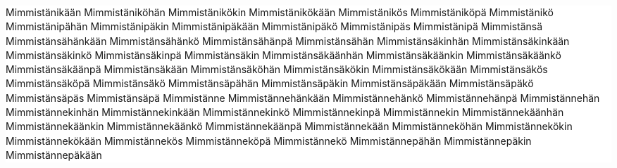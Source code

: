 Mimmistänikään
Mimmistäniköhän
Mimmistänikökin
Mimmistänikökään
Mimmistänikös
Mimmistäniköpä
Mimmistänikö
Mimmistänipähän
Mimmistänipäkin
Mimmistänipäkään
Mimmistänipäkö
Mimmistänipäs
Mimmistänipä
Mimmistänsä
Mimmistänsähänkään
Mimmistänsähänkö
Mimmistänsähänpä
Mimmistänsähän
Mimmistänsäkinhän
Mimmistänsäkinkään
Mimmistänsäkinkö
Mimmistänsäkinpä
Mimmistänsäkin
Mimmistänsäkäänhän
Mimmistänsäkäänkin
Mimmistänsäkäänkö
Mimmistänsäkäänpä
Mimmistänsäkään
Mimmistänsäköhän
Mimmistänsäkökin
Mimmistänsäkökään
Mimmistänsäkös
Mimmistänsäköpä
Mimmistänsäkö
Mimmistänsäpähän
Mimmistänsäpäkin
Mimmistänsäpäkään
Mimmistänsäpäkö
Mimmistänsäpäs
Mimmistänsäpä
Mimmistänne
Mimmistännehänkään
Mimmistännehänkö
Mimmistännehänpä
Mimmistännehän
Mimmistännekinhän
Mimmistännekinkään
Mimmistännekinkö
Mimmistännekinpä
Mimmistännekin
Mimmistännekäänhän
Mimmistännekäänkin
Mimmistännekäänkö
Mimmistännekäänpä
Mimmistännekään
Mimmistänneköhän
Mimmistännekökin
Mimmistännekökään
Mimmistännekös
Mimmistänneköpä
Mimmistännekö
Mimmistännepähän
Mimmistännepäkin
Mimmistännepäkään